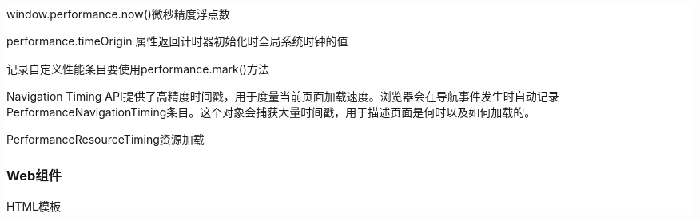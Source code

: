 window.performance.now()微秒精度浮点数

performance.timeOrigin 属性返回计时器初始化时全局系统时钟的值

记录自定义性能条目要使用performance.mark()方法

Navigation Timing API提供了高精度时间戳，用于度量当前页面加载速度。浏览器会在导航事件发生时自动记录PerformanceNavigationTiming条目。这个对象会捕获大量时间戳，用于描述页面是何时以及如何加载的。

PerformanceResourceTiming资源加载

### Web组件

HTML模板 <template>

<template>的内容不属于活动文档，存在于DocumentFragment中

**影子DOM** 

它可以将一个完整的 DOM 树作为节点添加到父 DOM 树。这样可以实现 DOM 封装，意味着 CSS 样式和 CSS 选择符可以限制在影子 DOM子树而不是整个顶级 DOM 树中。

影子 DOM 是通过 attachShadow()方法创建并添加给有效 HTML 元素的。容纳影子 DOM 的元素被称为影子宿主（shadow host）。影子 DOM 的根节点被称为影子根（shadow root）。

宿主.attachShadow({mode:'open'})

**合成与影子 DOM 槽位**

影子 DOM 一添加到元素中，浏览器就会赋予它最高优先级，优先渲染它的内容而不是原来的文本。为了显示文本内容，需要使用<slot>标签指示浏览器在哪里放置原来的 HTML。

带有 slot="foo"属性的元素会被投射到带有 name="foo"的<slot>上

<br/>

如果影子 DOM 中发生了浏览器事件（如 click），那么浏览器需要一种方式以让父 DOM 处理事件。事件会逃出影子 DOM 并经过事件重定向（event retarget）在外部被处理。逃出后，事件就好像是由影子宿主本身而非真正的包装元素触发的一样。

**自定义元素**

标签不能自关闭

<img src="2ae6b6c944f57883872295effa0ca81c.png" alt="screen-capture" style="zoom:50%;" />
